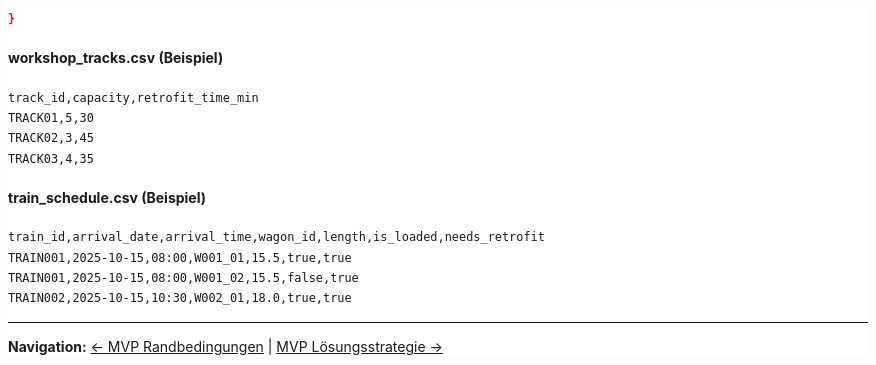 ```json
}
```

#### workshop_tracks.csv (Beispiel)
```csv
track_id,capacity,retrofit_time_min
TRACK01,5,30
TRACK02,3,45
TRACK03,4,35
```

#### train_schedule.csv (Beispiel)
```csv
train_id,arrival_date,arrival_time,wagon_id,length,is_loaded,needs_retrofit
TRAIN001,2025-10-15,08:00,W001_01,15.5,true,true
TRAIN001,2025-10-15,08:00,W001_02,15.5,false,true
TRAIN002,2025-10-15,10:30,W002_01,18.0,true,true
```

---

**Navigation:** [← MVP Randbedingungen](02-constraints.md) | [MVP Lösungsstrategie →](04-solution-strategy.md)

